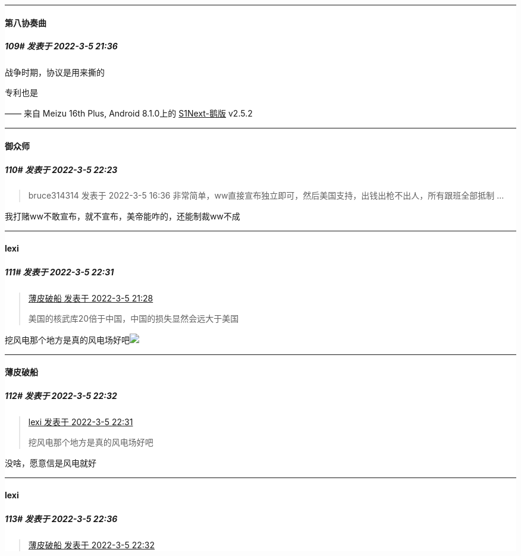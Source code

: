 

*****

####  第八协奏曲  
##### 109#       发表于 2022-3-5 21:36

战争时期，协议是用来撕的

专利也是

—— 来自 Meizu 16th Plus, Android 8.1.0上的 [S1Next-鹅版](https://github.com/ykrank/S1-Next/releases) v2.5.2



*****

####  御众师  
##### 110#       发表于 2022-3-5 22:23

<blockquote>bruce314314 发表于 2022-3-5 16:36
非常简单，ww直接宣布独立即可，然后美国支持，出钱出枪不出人，所有跟班全部抵制 ...</blockquote>
我打赌ww不敢宣布，就不宣布，美帝能咋的，还能制裁ww不成



*****

####  lexi  
##### 111#       发表于 2022-3-5 22:31

<blockquote><a href="httphttps://bbs.saraba1st.com/2b/forum.php?mod=redirect&amp;goto=findpost&amp;pid=54929920&amp;ptid=2056140" target="_blank">薄皮破船 发表于 2022-3-5 21:28</a>

美国的核武库20倍于中国，中国的损失显然会远大于美国

</blockquote>
挖风电那个地方是真的风电场好吧<img src="https://static.saraba1st.com/image/smiley/face2017/053.png" referrerpolicy="no-referrer">

*****

####  薄皮破船  
##### 112#       发表于 2022-3-5 22:32

<blockquote><a href="httphttps://bbs.saraba1st.com/2b/forum.php?mod=redirect&amp;goto=findpost&amp;pid=54930539&amp;ptid=2056140" target="_blank">lexi 发表于 2022-3-5 22:31</a>

挖风电那个地方是真的风电场好吧</blockquote>
没啥，愿意信是风电就好

*****

####  lexi  
##### 113#       发表于 2022-3-5 22:36

<blockquote><a href="httphttps://bbs.saraba1st.com/2b/forum.php?mod=redirect&amp;goto=findpost&amp;pid=54930548&amp;ptid=2056140" target="_blank">薄皮破船 发表于 2022-3-5 22:32</a>
